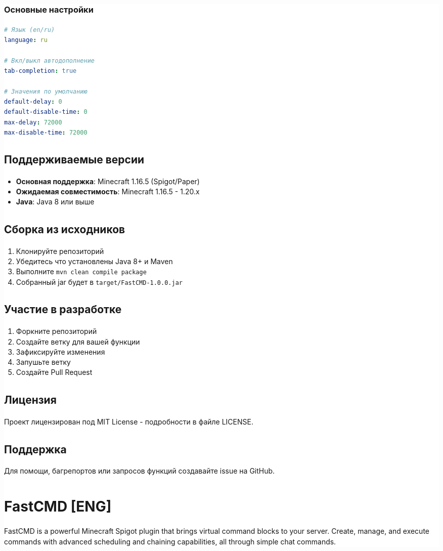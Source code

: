 ### Основные настройки  

```yaml
# Язык (en/ru)
language: ru

# Вкл/выкл автодополнение
tab-completion: true

# Значения по умолчанию
default-delay: 0
default-disable-time: 0
max-delay: 72000
max-disable-time: 72000
```

## Поддерживаемые версии  

- **Основная поддержка**: Minecraft 1.16.5 (Spigot/Paper)
- **Ожидаемая совместимость**: Minecraft 1.16.5 - 1.20.x
- **Java**: Java 8 или выше

## Сборка из исходников  

1. Клонируйте репозиторий
2. Убедитесь что установлены Java 8+ и Maven
3. Выполните `mvn clean compile package`
4. Собранный jar будет в `target/FastCMD-1.0.0.jar`

## Участие в разработке  

1. Форкните репозиторий
2. Создайте ветку для вашей функции
3. Зафиксируйте изменения
4. Запушьте ветку
5. Создайте Pull Request

## Лицензия  

Проект лицензирован под MIT License - подробности в файле LICENSE.

## Поддержка  

Для помощи, багрепортов или запросов функций создавайте issue на GitHub.

# FastCMD [ENG]

FastCMD is a powerful Minecraft Spigot plugin that brings virtual command blocks to your server. Create, manage, and execute commands with advanced scheduling and chaining capabilities, all through simple chat commands.

